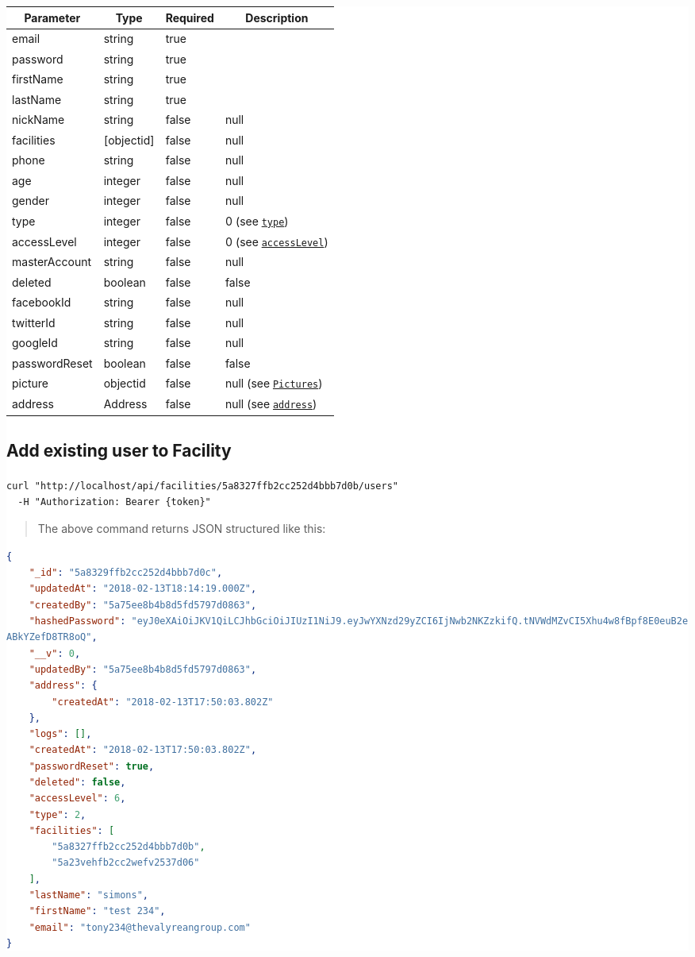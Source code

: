 Parameter | Type | Required | Description
--------- | ---- | -------- | -----------
email | string | true |
password | string | true |
firstName | string | true |
lastName | string | true |
nickName | string | false | null
facilities | [objectid] | false | null
phone | string | false | null
age | integer | false | null
gender | integer | false | null
type | integer | false | 0 (see <a href="#type">`type`</a>)
accessLevel | integer | false | 0 (see <a href="#access-level">`accessLevel`</a>)
masterAccount | string | false | null
deleted | boolean | false | false
facebookId | string | false | null
twitterId | string | false | null
googleId | string | false | null
passwordReset | boolean | false | false
picture | objectid | false | null (see <a href="#pictures">`Pictures`</a>)
address | Address | false | null (see <a href="#address">`address`</a>)


## Add existing user to Facility

```shell
curl "http://localhost/api/facilities/5a8327ffb2cc252d4bbb7d0b/users"
  -H "Authorization: Bearer {token}"
```

> The above command returns JSON structured like this:

```json
{
    "_id": "5a8329ffb2cc252d4bbb7d0c",
    "updatedAt": "2018-02-13T18:14:19.000Z",
    "createdBy": "5a75ee8b4b8d5fd5797d0863",
    "hashedPassword": "eyJ0eXAiOiJKV1QiLCJhbGciOiJIUzI1NiJ9.eyJwYXNzd29yZCI6IjNwb2NKZzkifQ.tNVWdMZvCI5Xhu4w8fBpf8E0euB2eABkYZefD8TR8oQ",
    "__v": 0,
    "updatedBy": "5a75ee8b4b8d5fd5797d0863",
    "address": {
        "createdAt": "2018-02-13T17:50:03.802Z"
    },
    "logs": [],
    "createdAt": "2018-02-13T17:50:03.802Z",
    "passwordReset": true,
    "deleted": false,
    "accessLevel": 6,
    "type": 2,
    "facilities": [
        "5a8327ffb2cc252d4bbb7d0b",
        "5a23vehfb2cc2wefv2537d06"
    ],
    "lastName": "simons",
    "firstName": "test 234",
    "email": "tony234@thevalyreangroup.com"
}
```

